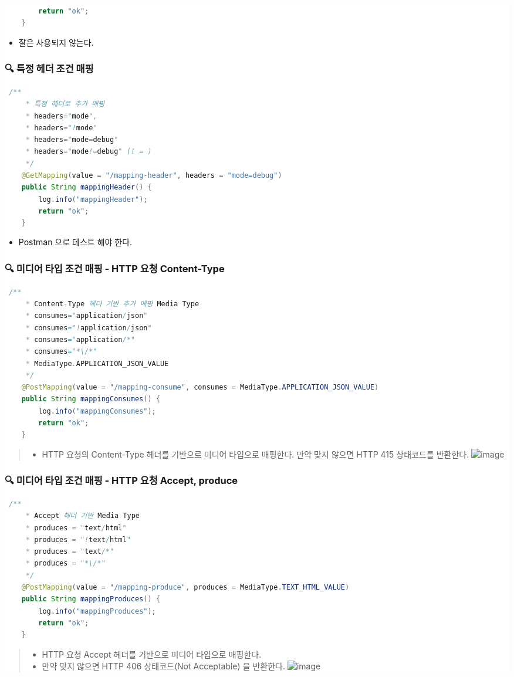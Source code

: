 ``` java
        return "ok";
    }
```
- 잘은 사용되지 않는다. 

### 🔍 특정 헤더 조건 매핑
``` java
 /**
     * 특정 헤더로 추가 매핑
     * headers="mode",
     * headers="!mode"
     * headers="mode=debug"
     * headers="mode!=debug" (! = )
     */
    @GetMapping(value = "/mapping-header", headers = "mode=debug")
    public String mappingHeader() {
        log.info("mappingHeader");
        return "ok";
    }
```
- Postman 으로 테스트 해야 한다. 

### 🔍 미디어 타입 조건 매핑 - HTTP 요청 Content-Type
``` java
 /**
     * Content-Type 헤더 기반 추가 매핑 Media Type
     * consumes="application/json"
     * consumes="!application/json"
     * consumes="application/*"
     * consumes="*\/*"
     * MediaType.APPLICATION_JSON_VALUE
     */
    @PostMapping(value = "/mapping-consume", consumes = MediaType.APPLICATION_JSON_VALUE)
    public String mappingConsumes() {
        log.info("mappingConsumes");
        return "ok";
    }
```
> - HTTP 요청의 Content-Type 헤더를 기반으로 미디어 타입으로 매핑한다. 
만약 맞지 않으면 HTTP 415 상태코드를 반환한다. 
![image](https://github.com/2024-SpringStudy/spring/assets/78257436/66b2e3cd-441e-4c84-b972-4c02eec36243)

### 🔍 미디어 타입 조건 매핑 - HTTP 요청 Accept, produce
``` java
 /**
     * Accept 헤더 기반 Media Type
     * produces = "text/html"
     * produces = "!text/html"
     * produces = "text/*"
     * produces = "*\/*"
     */
    @PostMapping(value = "/mapping-produce", produces = MediaType.TEXT_HTML_VALUE)
    public String mappingProduces() {
        log.info("mappingProduces");
        return "ok";
    }
```
> - HTTP 요청 Accept 헤더를 기반으로 미디어 타입으로 매핑한다. 
> - 만약 맞지 않으면 HTTP 406 상태코드(Not Acceptable) 을 반환한다.
![image](https://github.com/2024-SpringStudy/spring/assets/78257436/b13fe697-7c2a-4e87-9c60-3463905df2ff)
 